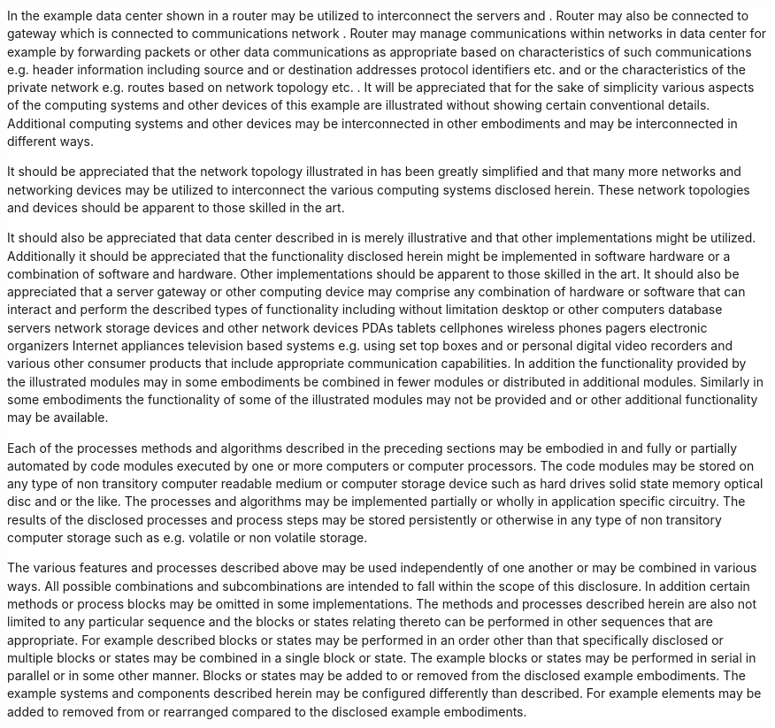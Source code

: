 In the example data center shown in a router may be utilized to interconnect the servers and . Router may also be connected to gateway which is connected to communications network . Router may manage communications within networks in data center for example by forwarding packets or other data communications as appropriate based on characteristics of such communications e.g. header information including source and or destination addresses protocol identifiers etc. and or the characteristics of the private network e.g. routes based on network topology etc. . It will be appreciated that for the sake of simplicity various aspects of the computing systems and other devices of this example are illustrated without showing certain conventional details. Additional computing systems and other devices may be interconnected in other embodiments and may be interconnected in different ways.

It should be appreciated that the network topology illustrated in has been greatly simplified and that many more networks and networking devices may be utilized to interconnect the various computing systems disclosed herein. These network topologies and devices should be apparent to those skilled in the art.

It should also be appreciated that data center described in is merely illustrative and that other implementations might be utilized. Additionally it should be appreciated that the functionality disclosed herein might be implemented in software hardware or a combination of software and hardware. Other implementations should be apparent to those skilled in the art. It should also be appreciated that a server gateway or other computing device may comprise any combination of hardware or software that can interact and perform the described types of functionality including without limitation desktop or other computers database servers network storage devices and other network devices PDAs tablets cellphones wireless phones pagers electronic organizers Internet appliances television based systems e.g. using set top boxes and or personal digital video recorders and various other consumer products that include appropriate communication capabilities. In addition the functionality provided by the illustrated modules may in some embodiments be combined in fewer modules or distributed in additional modules. Similarly in some embodiments the functionality of some of the illustrated modules may not be provided and or other additional functionality may be available.

Each of the processes methods and algorithms described in the preceding sections may be embodied in and fully or partially automated by code modules executed by one or more computers or computer processors. The code modules may be stored on any type of non transitory computer readable medium or computer storage device such as hard drives solid state memory optical disc and or the like. The processes and algorithms may be implemented partially or wholly in application specific circuitry. The results of the disclosed processes and process steps may be stored persistently or otherwise in any type of non transitory computer storage such as e.g. volatile or non volatile storage.

The various features and processes described above may be used independently of one another or may be combined in various ways. All possible combinations and subcombinations are intended to fall within the scope of this disclosure. In addition certain methods or process blocks may be omitted in some implementations. The methods and processes described herein are also not limited to any particular sequence and the blocks or states relating thereto can be performed in other sequences that are appropriate. For example described blocks or states may be performed in an order other than that specifically disclosed or multiple blocks or states may be combined in a single block or state. The example blocks or states may be performed in serial in parallel or in some other manner. Blocks or states may be added to or removed from the disclosed example embodiments. The example systems and components described herein may be configured differently than described. For example elements may be added to removed from or rearranged compared to the disclosed example embodiments.
